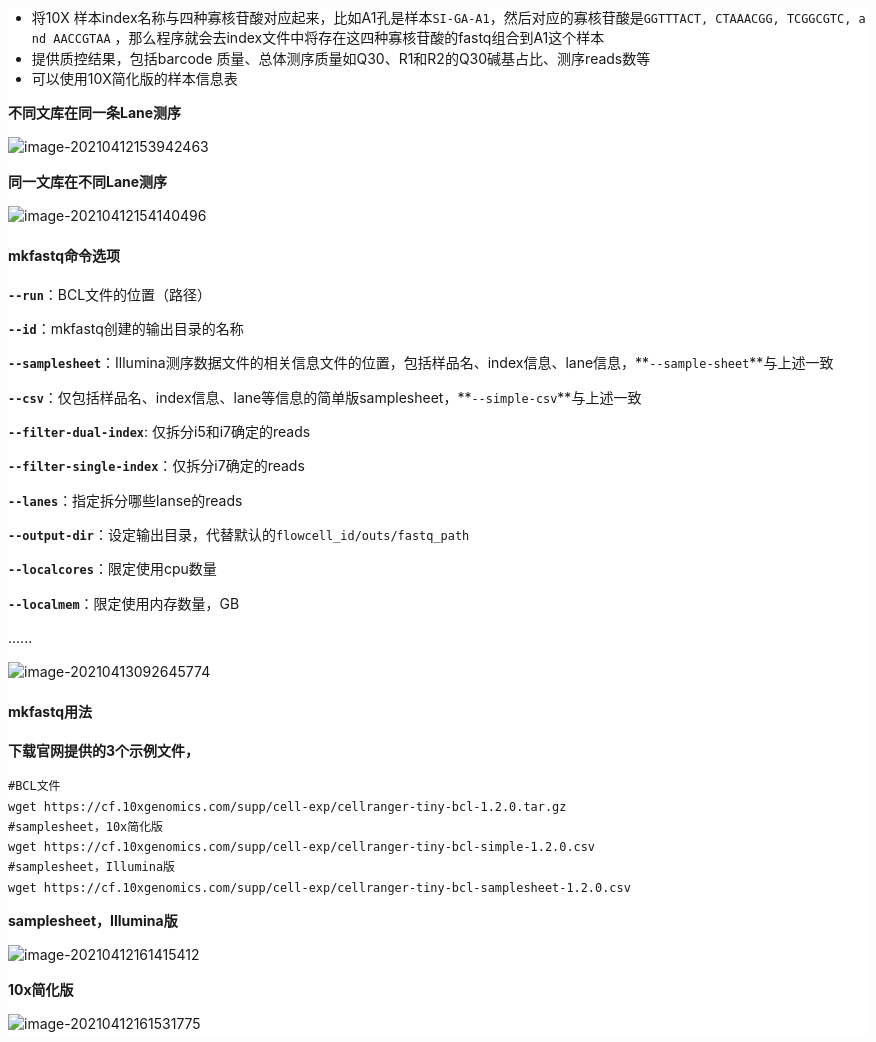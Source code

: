 - 将10X 样本index名称与四种寡核苷酸对应起来，比如A1孔是样本`SI-GA-A1`，然后对应的寡核苷酸是`GGTTTACT, CTAAACGG, TCGGCGTC, and AACCGTAA` ，那么程序就会去index文件中将存在这四种寡核苷酸的fastq组合到A1这个样本
- 提供质控结果，包括barcode 质量、总体测序质量如Q30、R1和R2的Q30碱基占比、测序reads数等
- 可以使用10X简化版的样本信息表

**不同文库在同一条Lane测序**

![image-20210412153942463](https://aironi.oss-cn-beijing.aliyuncs.com/typro_image/image-20210412153942463.png)

**同一文库在不同Lane测序**

![image-20210412154140496](https://aironi.oss-cn-beijing.aliyuncs.com/typro_image/image-20210412154140496.png)

#### mkfastq命令选项

**`--run`**：BCL文件的位置（路径）

**`--id`**：mkfastq创建的输出目录的名称

**`--samplesheet`**：Illumina测序数据文件的相关信息文件的位置，包括样品名、index信息、lane信息，**`--sample-sheet`**与上述一致

**`--csv`**：仅包括样品名、index信息、lane等信息的简单版samplesheet，**`--simple-csv`**与上述一致

**`--filter-dual-index`**: 仅拆分i5和i7确定的reads

**`--filter-single-index`**：仅拆分i7确定的reads

**`--lanes`**：指定拆分哪些lanse的reads

**`--output-dir`**：设定输出目录，代替默认的`flowcell_id/outs/fastq_path`

**`--localcores`**：限定使用cpu数量

**`--localmem`**：限定使用内存数量，GB

......

![image-20210413092645774](https://aironi.oss-cn-beijing.aliyuncs.com/typro_image/image-20210413092645774.png)

#### mkfastq用法

**下载官网提供的3个示例文件，**

```shell
#BCL文件
wget https://cf.10xgenomics.com/supp/cell-exp/cellranger-tiny-bcl-1.2.0.tar.gz
#samplesheet，10x简化版
wget https://cf.10xgenomics.com/supp/cell-exp/cellranger-tiny-bcl-simple-1.2.0.csv
#samplesheet，Illumina版
wget https://cf.10xgenomics.com/supp/cell-exp/cellranger-tiny-bcl-samplesheet-1.2.0.csv
```

**samplesheet，Illumina版**

![image-20210412161415412](https://aironi.oss-cn-beijing.aliyuncs.com/typro_image/image-20210412161415412.png)

**10x简化版**

![image-20210412161531775](https://aironi.oss-cn-beijing.aliyuncs.com/typro_image/image-20210412161531775.png)
